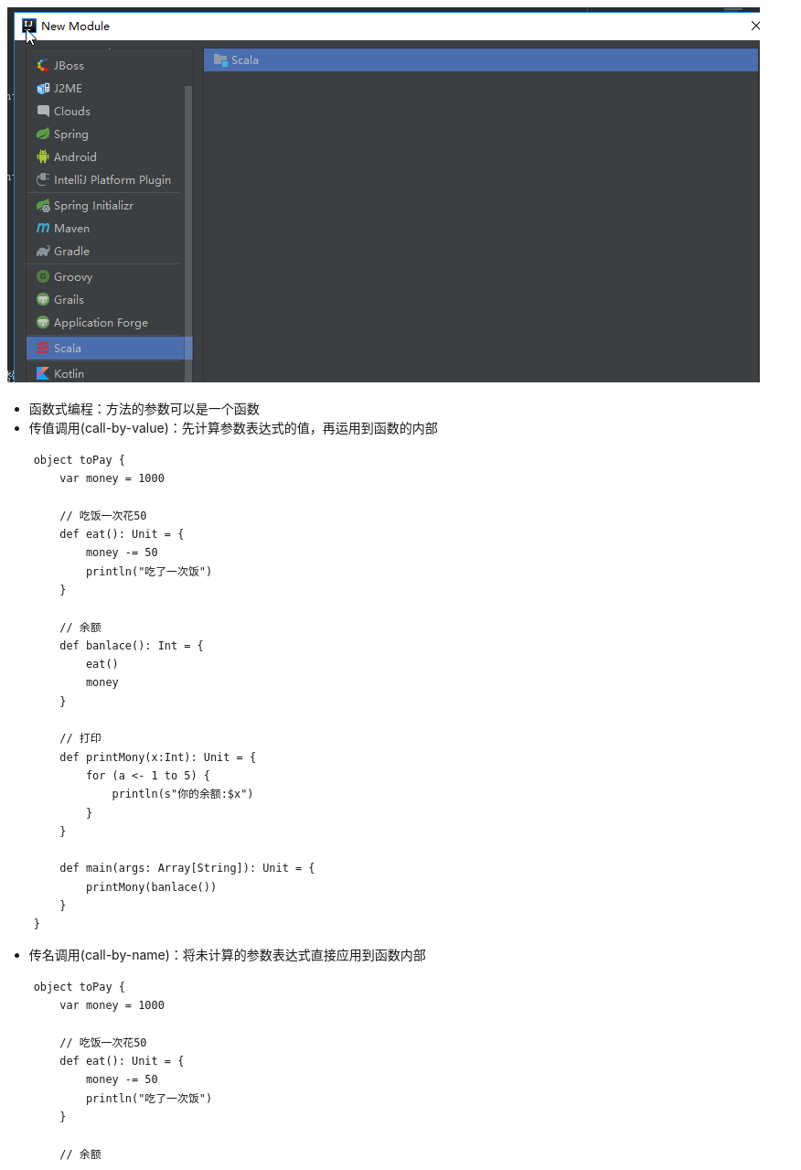 ![](img/scala.png)
+ 函数式编程：方法的参数可以是一个函数
+ 传值调用(call-by-value)：先计算参数表达式的值，再运用到函数的内部
```
    object toPay {
        var money = 1000
    
        // 吃饭一次花50
        def eat(): Unit = {
            money -= 50
            println("吃了一次饭")
        }
    
        // 余额
        def banlace(): Int = {
            eat()
            money
        }
    
        // 打印
        def printMony(x:Int): Unit = {
            for (a <- 1 to 5) {
                println(s"你的余额:$x")
            }
        }
    
        def main(args: Array[String]): Unit = {
            printMony(banlace())
        }
    }
```
+ 传名调用(call-by-name)：将未计算的参数表达式直接应用到函数内部
```
    object toPay {
        var money = 1000
    
        // 吃饭一次花50
        def eat(): Unit = {
            money -= 50
            println("吃了一次饭")
        }
    
        // 余额
```